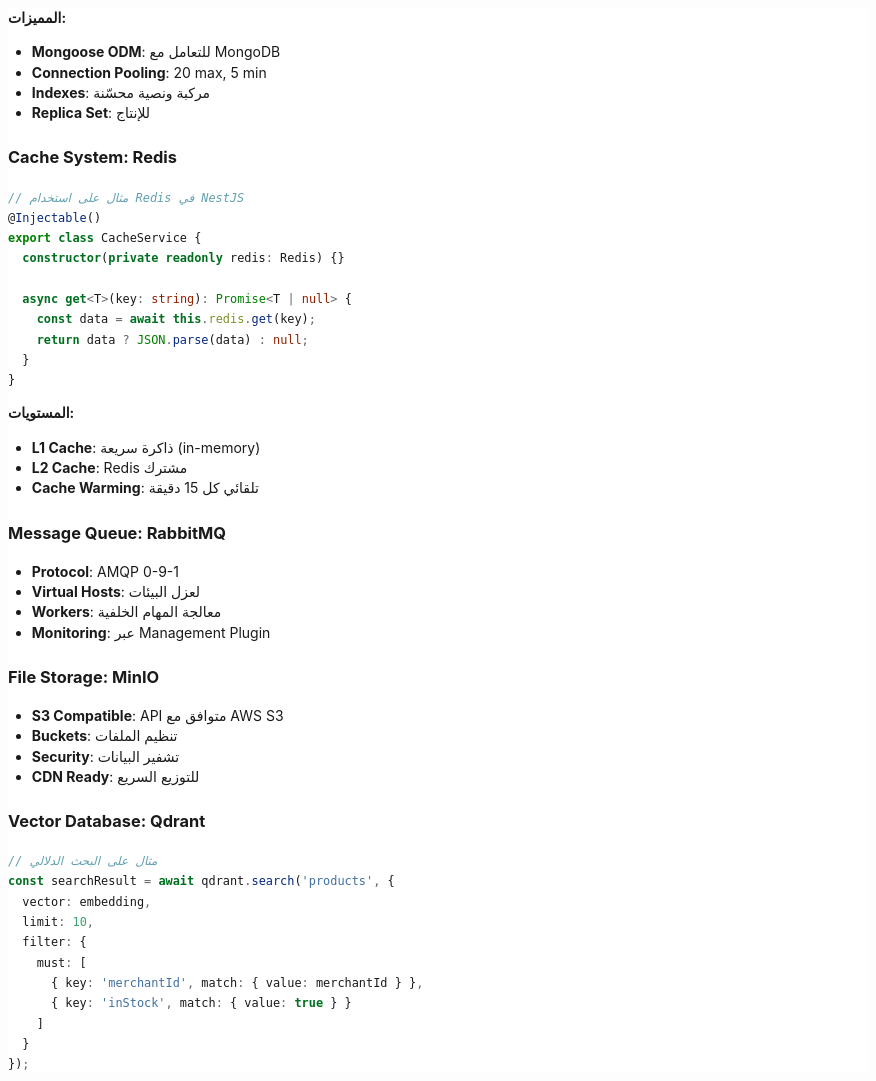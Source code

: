 **المميزات:**
- **Mongoose ODM**: للتعامل مع MongoDB
- **Connection Pooling**: 20 max, 5 min
- **Indexes**: مركبة ونصية محسّنة
- **Replica Set**: للإنتاج

### **Cache System: Redis**
```typescript
// مثال على استخدام Redis في NestJS
@Injectable()
export class CacheService {
  constructor(private readonly redis: Redis) {}

  async get<T>(key: string): Promise<T | null> {
    const data = await this.redis.get(key);
    return data ? JSON.parse(data) : null;
  }
}
```

**المستويات:**
- **L1 Cache**: ذاكرة سريعة (in-memory)
- **L2 Cache**: Redis مشترك
- **Cache Warming**: تلقائي كل 15 دقيقة

### **Message Queue: RabbitMQ**
- **Protocol**: AMQP 0-9-1
- **Virtual Hosts**: لعزل البيئات
- **Workers**: معالجة المهام الخلفية
- **Monitoring**: عبر Management Plugin

### **File Storage: MinIO**
- **S3 Compatible**: API متوافق مع AWS S3
- **Buckets**: تنظيم الملفات
- **Security**: تشفير البيانات
- **CDN Ready**: للتوزيع السريع

### **Vector Database: Qdrant**
```typescript
// مثال على البحث الدلالي
const searchResult = await qdrant.search('products', {
  vector: embedding,
  limit: 10,
  filter: {
    must: [
      { key: 'merchantId', match: { value: merchantId } },
      { key: 'inStock', match: { value: true } }
    ]
  }
});
```
